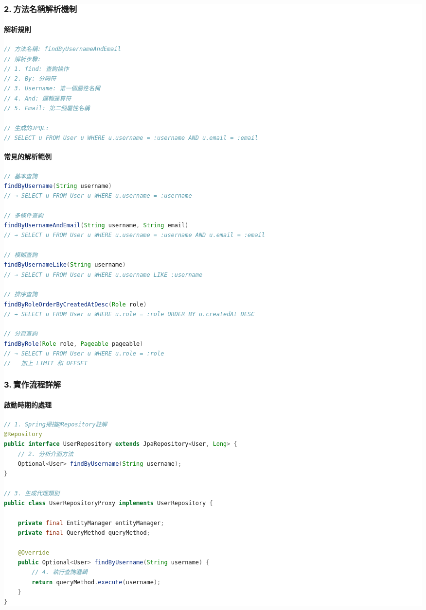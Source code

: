 ### **2. 方法名稱解析機制**

#### **解析規則**
```java
// 方法名稱: findByUsernameAndEmail
// 解析步驟:
// 1. find: 查詢操作
// 2. By: 分隔符
// 3. Username: 第一個屬性名稱
// 4. And: 邏輯運算符
// 5. Email: 第二個屬性名稱

// 生成的JPQL:
// SELECT u FROM User u WHERE u.username = :username AND u.email = :email
```

#### **常見的解析範例**
```java
// 基本查詢
findByUsername(String username)
// → SELECT u FROM User u WHERE u.username = :username

// 多條件查詢
findByUsernameAndEmail(String username, String email)
// → SELECT u FROM User u WHERE u.username = :username AND u.email = :email

// 模糊查詢
findByUsernameLike(String username)
// → SELECT u FROM User u WHERE u.username LIKE :username

// 排序查詢
findByRoleOrderByCreatedAtDesc(Role role)
// → SELECT u FROM User u WHERE u.role = :role ORDER BY u.createdAt DESC

// 分頁查詢
findByRole(Role role, Pageable pageable)
// → SELECT u FROM User u WHERE u.role = :role
//   加上 LIMIT 和 OFFSET
```

### **3. 實作流程詳解**

#### **啟動時期的處理**
```java
// 1. Spring掃描@Repository註解
@Repository
public interface UserRepository extends JpaRepository<User, Long> {
    // 2. 分析介面方法
    Optional<User> findByUsername(String username);
}

// 3. 生成代理類別
public class UserRepositoryProxy implements UserRepository {
    
    private final EntityManager entityManager;
    private final QueryMethod queryMethod;
    
    @Override
    public Optional<User> findByUsername(String username) {
        // 4. 執行查詢邏輯
        return queryMethod.execute(username);
    }
}
```